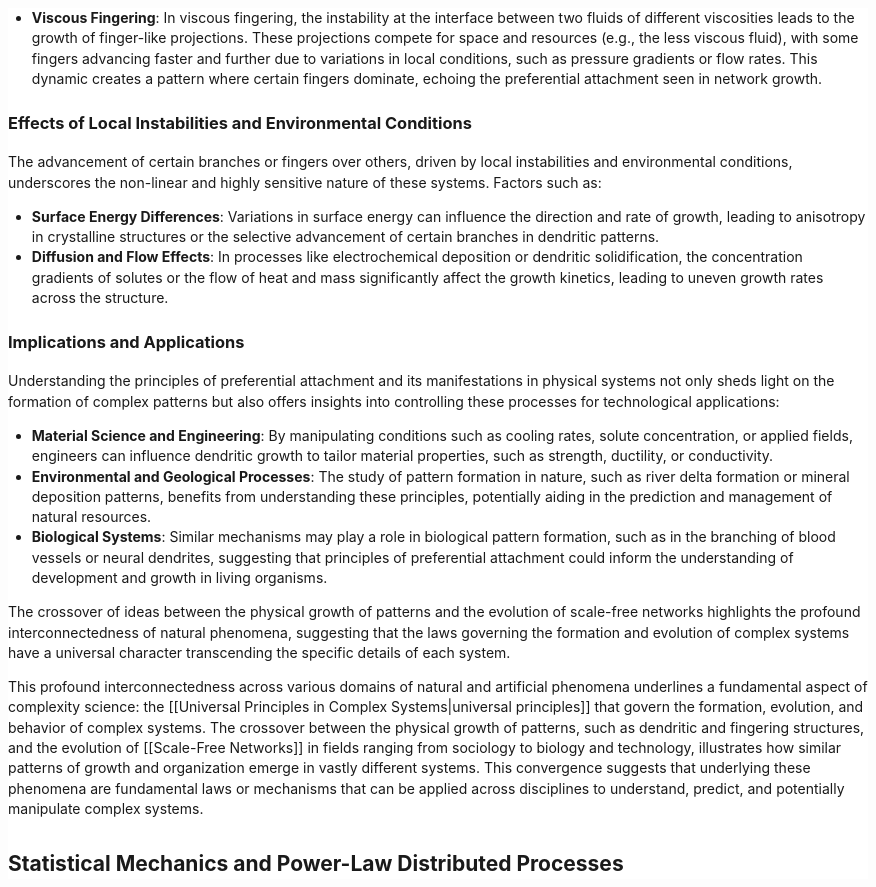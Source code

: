 - **Viscous Fingering**: In viscous fingering, the instability at the interface between two fluids of different viscosities leads to the growth of finger-like projections. These projections compete for space and resources (e.g., the less viscous fluid), with some fingers advancing faster and further due to variations in local conditions, such as pressure gradients or flow rates. This dynamic creates a pattern where certain fingers dominate, echoing the preferential attachment seen in network growth.

### Effects of Local Instabilities and Environmental Conditions

The advancement of certain branches or fingers over others, driven by local instabilities and environmental conditions, underscores the non-linear and highly sensitive nature of these systems. Factors such as:

- **Surface Energy Differences**: Variations in surface energy can influence the direction and rate of growth, leading to anisotropy in crystalline structures or the selective advancement of certain branches in dendritic patterns.
- **Diffusion and Flow Effects**: In processes like electrochemical deposition or dendritic solidification, the concentration gradients of solutes or the flow of heat and mass significantly affect the growth kinetics, leading to uneven growth rates across the structure.

### Implications and Applications

Understanding the principles of preferential attachment and its manifestations in physical systems not only sheds light on the formation of complex patterns but also offers insights into controlling these processes for technological applications:

- **Material Science and Engineering**: By manipulating conditions such as cooling rates, solute concentration, or applied fields, engineers can influence dendritic growth to tailor material properties, such as strength, ductility, or conductivity.
- **Environmental and Geological Processes**: The study of pattern formation in nature, such as river delta formation or mineral deposition patterns, benefits from understanding these principles, potentially aiding in the prediction and management of natural resources.
- **Biological Systems**: Similar mechanisms may play a role in biological pattern formation, such as in the branching of blood vessels or neural dendrites, suggesting that principles of preferential attachment could inform the understanding of development and growth in living organisms.

The crossover of ideas between the physical growth of patterns and the evolution of scale-free networks highlights the profound interconnectedness of natural phenomena, suggesting that the laws governing the formation and evolution of complex systems have a universal character transcending the specific details of each system.

This profound interconnectedness across various domains of natural and artificial phenomena underlines a fundamental aspect of complexity science: the [[Universal Principles in Complex Systems|universal principles]] that govern the formation, evolution, and behavior of complex systems. The crossover between the physical growth of patterns, such as dendritic and fingering structures, and the evolution of [[Scale-Free Networks]] in fields ranging from sociology to biology and technology, illustrates how similar patterns of growth and organization emerge in vastly different systems. This convergence suggests that underlying these phenomena are fundamental laws or mechanisms that can be applied across disciplines to understand, predict, and potentially manipulate complex systems.

## Statistical Mechanics and Power-Law Distributed Processes
